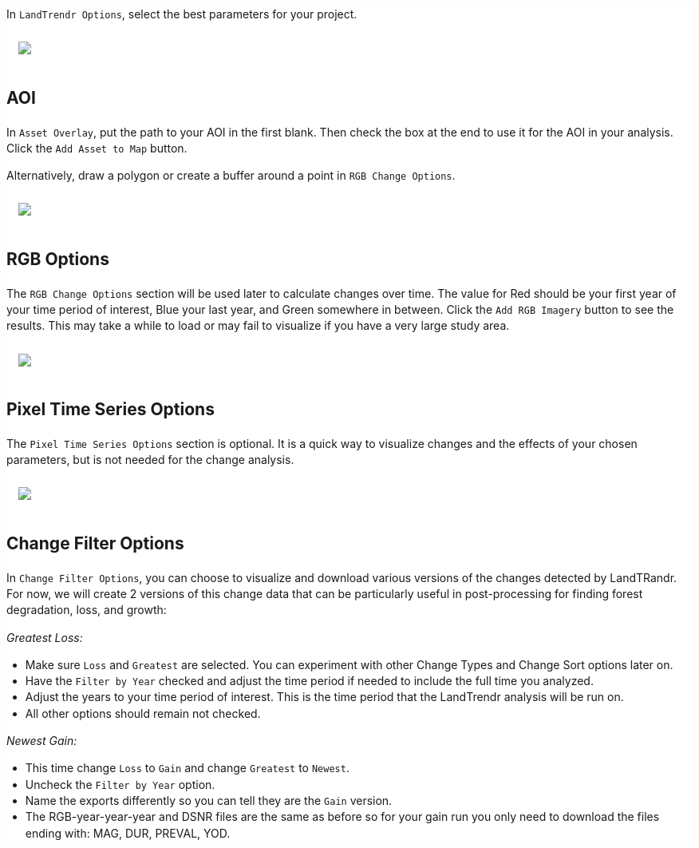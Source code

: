 In `LandTrendr Options`, select the best parameters for your project.

<img align="center" src="../images/gee-change-detection/LandTrendrOptions.png" hspace="15" vspace="10" width="300">

## AOI

In `Asset Overlay`, put the path to your AOI in the first blank. Then check the box at the end to use it for the AOI in your analysis. Click the `Add Asset to Map` button.

Alternatively, draw a polygon or create a buffer around a point in `RGB Change Options`.

<img align="center" src="../images/gee-change-detection/AssetOverlayOptions.png" hspace="15" vspace="10" width="300">

## RGB Options

The `RGB Change Options` section will be used later to calculate changes over time. The value for Red should be your first year of your time period of interest, Blue your last year, and Green somewhere in between. Click the `Add RGB Imagery` button to see the results. This may take a while to load or may fail to visualize if you have a very large study area.

<img align="center" src="../images/gee-change-detection/RGBChangeOptions.png" hspace="15" vspace="10" width="300">

## Pixel Time Series Options

The `Pixel Time Series Options` section is optional. It is a quick way to visualize changes and the effects of your chosen parameters, but is not needed for the change analysis.

<img align="center" src="../images/gee-change-detection/PixelTimeSeriesOptions.png" hspace="15" vspace="10" width="300">

## Change Filter Options

In `Change Filter Options`, you can choose to visualize and download various versions of the changes detected by LandTRandr. For now, we will create 2 versions of this change data that can be particularly useful in post-processing for finding forest degradation, loss, and growth:

*Greatest Loss:*

* Make sure `Loss` and `Greatest` are selected. You can experiment with other Change Types and Change Sort options later on. 
* Have the `Filter by Year` checked and adjust the time period if needed to include the full time you analyzed. 
* Adjust the years to your time period of interest. This is the time period that the LandTrendr analysis will be run on. 
* All other options should remain not checked.

*Newest Gain:*

* This time change `Loss` to `Gain` and change `Greatest` to `Newest`. 
* Uncheck the `Filter by Year` option.
* Name the exports differently so you can tell they are the `Gain` version. 
* The RGB-year-year-year and DSNR files are the same as before so for your gain run you only need to download the files ending with: MAG, DUR, PREVAL, YOD.
